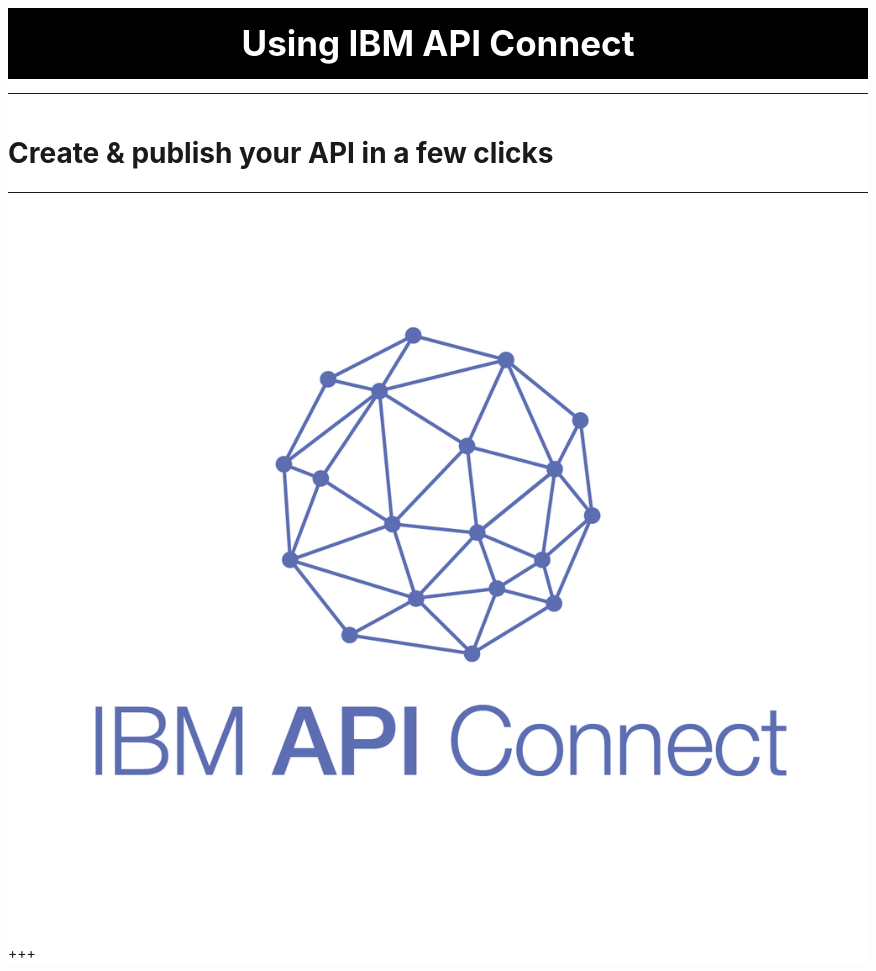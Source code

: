 

<div style="background-color:black;color:white; vertical-align: middle; text-align:center;font-size:250%; padding:10px; margin-top:100px"><b>
 Using IBM API Connect
 </b></a></div>

---
# Create & publish your API in a few clicks
---

![API Connect Logo](./images/i000.png)

+++

